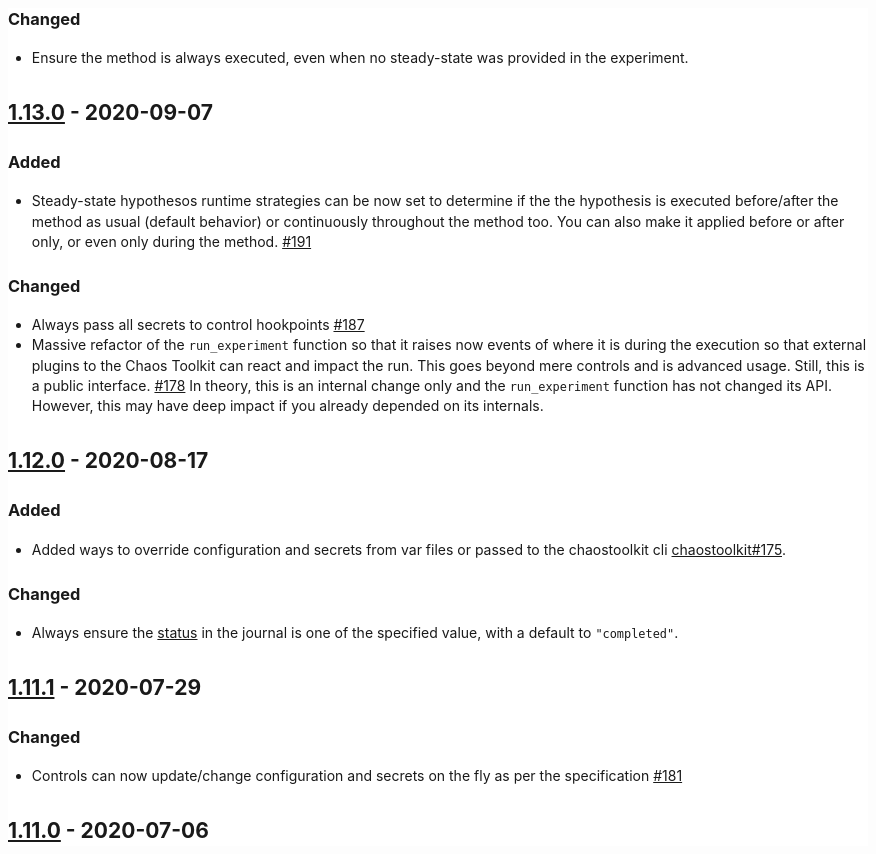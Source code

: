 [1.13.1]: https://github.com/chaostoolkit/chaostoolkit-lib/compare/1.13.0...1.13.1

### Changed

- Ensure the method is always executed, even when no steady-state was provided
  in the experiment.

## [1.13.0][] - 2020-09-07

[1.13.0]: https://github.com/chaostoolkit/chaostoolkit-lib/compare/1.12.0...1.13.0

### Added

- Steady-state hypothesos runtime strategies can be now set to determine if the
  the hypothesis is executed before/after the method as usual (default behavior)
  or continuously throughout the method too. You can also make it applied
  before or after only, or even only during the method. [#191][191]

[191]: https://github.com/chaostoolkit/chaostoolkit/pull/191

### Changed

- Always pass all secrets to control hookpoints [#187][187]
- Massive refactor of the `run_experiment` function so that it raises now events
  of where it is during the execution so that external plugins to the Chaos
  Toolkit can react and impact the run. This goes beyond mere controls and
  is advanced usage. Still, this is a public interface. [#178][178]
  In theory, this is an internal change only and the `run_experiment` function
  has not changed its API. However, this may have deep impact if you already
  depended on its internals.

[187]: https://github.com/chaostoolkit/chaostoolkit/issues/187
[178]: https://github.com/chaostoolkit/chaostoolkit-lib/issues/178

## [1.12.0][] - 2020-08-17

[1.12.0]: https://github.com/chaostoolkit/chaostoolkit-lib/compare/1.11.1...1.12.0

### Added

- Added ways to override configuration and secrets from var files or passed to
  the chaostoolkit cli [chaostoolkit#175][].

### Changed

- Always ensure the [status][statuses] in the journal is one of
  the specified value, with a default to `"completed"`.

[statuses]: https://docs.chaostoolkit.org/reference/api/journal/#required-properties

[chaostoolkit#175]: https://github.com/chaostoolkit/chaostoolkit/issues/175

## [1.11.1][] - 2020-07-29

[1.11.1]: https://github.com/chaostoolkit/chaostoolkit-lib/compare/1.11.0...1.11.1

### Changed

- Controls can now update/change configuration and secrets on the fly as per
  the specification [#181][181]

[181]: https://github.com/chaostoolkit/chaostoolkit-lib/issues/181

## [1.11.0][] - 2020-07-06


[Unreleased]: https://github.com/chaostoolkit/chaostoolkit-lib/compare/1.36.2...HEAD
[1.36.2]: https://github.com/chaostoolkit/chaostoolkit-lib/compare/1.36.1...1.36.2
[1.36.1]: https://github.com/chaostoolkit/chaostoolkit-lib/compare/1.36.0...1.36.1
[1.36.0]: https://github.com/chaostoolkit/chaostoolkit-lib/compare/1.35.1...1.36.0
[1.35.1]: https://github.com/chaostoolkit/chaostoolkit-lib/compare/1.35.0...1.35.1
[263]: https://github.com/chaostoolkit/chaostoolkit-lib/issues/263
[1.35.0]: https://github.com/chaostoolkit/chaostoolkit-lib/compare/1.34.1...1.35.0
[258]: https://github.com/chaostoolkit/chaostoolkit-lib/issues/258
[1.34.1]: https://github.com/chaostoolkit/chaostoolkit-lib/compare/1.34.0...1.34.1
[1.34.0]: https://github.com/chaostoolkit/chaostoolkit-lib/compare/1.33.1...1.34.0
[1.33.1]: https://github.com/chaostoolkit/chaostoolkit-lib/compare/1.33.0...1.33.1
[1.33.0]: https://github.com/chaostoolkit/chaostoolkit-lib/compare/1.32.1...1.33.0
[1.32.1]: https://github.com/chaostoolkit/chaostoolkit-lib/compare/1.32.0...1.32.1
[1.32.0]: https://github.com/chaostoolkit/chaostoolkit-lib/compare/1.31.0...1.32.0
[1.31.0]: https://github.com/chaostoolkit/chaostoolkit-lib/compare/1.30.0...1.31.0
[1.30.0]: https://github.com/chaostoolkit/chaostoolkit-lib/compare/1.29.0...1.30.0
[1.29.0]: https://github.com/chaostoolkit/chaostoolkit-lib/compare/1.28.0...1.29.0
[1.28.0]: https://github.com/chaostoolkit/chaostoolkit-lib/compare/1.27.3...1.28.0
[252]: https://github.com/chaostoolkit/chaostoolkit-lib/issues/252
[1.27.3]: https://github.com/chaostoolkit/chaostoolkit-lib/compare/1.27.2...1.27.3
[1.27.2]: https://github.com/chaostoolkit/chaostoolkit-lib/compare/1.27.1...1.27.2
[251]: https://github.com/chaostoolkit/chaostoolkit-lib/issues/251
[1.27.1]: https://github.com/chaostoolkit/chaostoolkit-lib/compare/1.27.0...1.27.1
[250]: https://github.com/chaostoolkit/chaostoolkit-lib/issues/250
[1.27.0]: https://github.com/chaostoolkit/chaostoolkit-lib/compare/1.26.0...1.27.0
[1.26.0]: https://github.com/chaostoolkit/chaostoolkit-lib/compare/1.25.0...1.26.0
[1.25.0]: https://github.com/chaostoolkit/chaostoolkit-lib/compare/1.24.0...1.25.0
[1.24.0]: https://github.com/chaostoolkit/chaostoolkit-lib/compare/1.23.1...1.24.0
[1.23.1]: https://github.com/chaostoolkit/chaostoolkit-lib/compare/1.23.0...1.23.1
[254]: https://github.com/chaostoolkit/chaostoolkit/issues/254#issue-1062797767
[1.23.0]: https://github.com/chaostoolkit/chaostoolkit-lib/compare/1.22.1...1.23.0
[1.22.1]: https://github.com/chaostoolkit/chaostoolkit-lib/compare/1.22.0...1.22.1
[1.22.0]: https://github.com/chaostoolkit/chaostoolkit-lib/compare/1.21.0...1.22.0
[1.21.0]: https://github.com/chaostoolkit/chaostoolkit-lib/compare/1.20.0...1.21.0
[1.20.0]: https://github.com/chaostoolkit/chaostoolkit-lib/compare/1.19.0...1.20.0
[7]: https://github.com/chaostoolkit/chaostoolkit-addons/issues/7
[223]: https://github.com/chaostoolkit/chaostoolkit-lib/issues/223
[ctk210]: https://github.com/chaostoolkit/chaostoolkit/issues/210
[1.19.0]: https://github.com/chaostoolkit/chaostoolkit-lib/compare/1.18.3...1.19.0
[ctk208]: https://github.com/chaostoolkit/chaostoolkit/issues/208
[1.18.3]: https://github.com/chaostoolkit/chaostoolkit-lib/compare/1.18.2...1.18.3
[1.18.2]: https://github.com/chaostoolkit/chaostoolkit-lib/compare/1.18.1...1.18.2
[1.18.1]: https://github.com/chaostoolkit/chaostoolkit-lib/compare/1.18.0...1.18.1
[1.18.0]: https://github.com/chaostoolkit/chaostoolkit-lib/compare/1.17.0...1.18.0
[204]: https://github.com/chaostoolkit/chaostoolkit-lib/issues/204
[205]: https://github.com/chaostoolkit/chaostoolkit-lib/issues/205
[1.17.0]: https://github.com/chaostoolkit/chaostoolkit-lib/compare/1.16.0...1.17.0
[197]: https://github.com/chaostoolkit/chaostoolkit-lib/issues/197
[201]: https://github.com/chaostoolkit/chaostoolkit-lib/issues/201
[1.16.0]: https://github.com/chaostoolkit/chaostoolkit-lib/compare/1.15.1...1.16.0
[180]: https://github.com/chaostoolkit/chaostoolkit-lib/issues/180
[195]: https://github.com/chaostoolkit/chaostoolkit-lib/issues/195
[1.15.1]: https://github.com/chaostoolkit/chaostoolkit-lib/compare/1.15.0...1.15.1
[192]: https://github.com/chaostoolkit/chaostoolkit-lib/issues/192
[1.15.0]: https://github.com/chaostoolkit/chaostoolkit-lib/compare/1.14.1...1.15.0
[1.14.1]: https://github.com/chaostoolkit/chaostoolkit-lib/compare/1.14.0...1.14.1
[1.14.0]: https://github.com/chaostoolkit/chaostoolkit-lib/compare/1.13.1...1.14.0
[185]: https://github.com/chaostoolkit/chaostoolkit-lib/issues/185
[chaostoolkit192]: https://github.com/chaostoolkit/chaostoolkit/issues/192
[1.11.0]: https://github.com/chaostoolkit/chaostoolkit-lib/compare/1.10.0...1.11.0
  [chaostoolkit#176]: https://github.com/chaostoolkit/chaostoolkit/issues/176
[1.10.0]: https://github.com/chaostoolkit/chaostoolkit-lib/compare/1.9.0...1.10.0
[65]: https://github.com/chaostoolkit/chaostoolkit/issues/65
[1.9.0]: https://github.com/chaostoolkit/chaostoolkit-lib/compare/1.8.1...1.9.0
[168]: https://github.com/chaostoolkit/chaostoolkit-lib/issues/168
[163]: https://github.com/chaostoolkit/chaostoolkit-lib/issues/163
[149]: https://github.com/chaostoolkit/chaostoolkit/issues/149
[165]: https://github.com/chaostoolkit/chaostoolkit-lib/issues/165
[1.8.1]: https://github.com/chaostoolkit/chaostoolkit-lib/compare/1.8.0...1.8.1
[162]: https://github.com/chaostoolkit/chaostoolkit-lib/issues/162
[1.8.0]: https://github.com/chaostoolkit/chaostoolkit-lib/compare/1.7.1...1.8.0
[159]: https://github.com/chaostoolkit/chaostoolkit-lib/issues/159
[1.7.1]: https://github.com/chaostoolkit/chaostoolkit-lib/compare/1.7.0...1.7.1
[132]: https://github.com/chaostoolkit/chaostoolkit-lib/issues/132
[133]: https://github.com/chaostoolkit/chaostoolkit-lib/issues/133
[1.7.0]: https://github.com/chaostoolkit/chaostoolkit-lib/compare/1.6.0...1.7.0
[1.6.0]: https://github.com/chaostoolkit/chaostoolkit-lib/compare/1.5.0...1.6.0
[130]: https://github.com/chaostoolkit/chaostoolkit-lib/issues/130
[1.5.0]: https://github.com/chaostoolkit/chaostoolkit-lib/compare/1.4.0...1.5.0
[1.4.0]: https://github.com/chaostoolkit/chaostoolkit-lib/compare/1.3.1...1.4.0
[119]: https://github.com/chaostoolkit/chaostoolkit-lib/issues/119
[1.3.1]: https://github.com/chaostoolkit/chaostoolkit-lib/compare/1.3.0...1.3.1
[118]: https://github.com/chaostoolkit/chaostoolkit-lib/issues/118
[1.3.0]: https://github.com/chaostoolkit/chaostoolkit-lib/compare/1.2.0...1.3.0
[114]: https://github.com/chaostoolkit/chaostoolkit-lib/issues/114
[116]: https://github.com/chaostoolkit/chaostoolkit-lib/issues/116
[1.2.0]: https://github.com/chaostoolkit/chaostoolkit-lib/compare/1.1.2...1.2.0
[97]: https://github.com/chaostoolkit/chaostoolkit-lib/issues/97
[98]: https://github.com/chaostoolkit/chaostoolkit-lib/issues/98
[99]: https://github.com/chaostoolkit/chaostoolkit-lib/issues/99
[110]: https://github.com/chaostoolkit/chaostoolkit-lib/issues/110
[1.1.2]: https://github.com/chaostoolkit/chaostoolkit-lib/compare/1.1.1...1.1.2
[92]: https://github.com/chaostoolkit/chaostoolkit-lib/issues/92
[1.1.1]: https://github.com/chaostoolkit/chaostoolkit-lib/compare/1.1.0...1.1.1
[88]: https://github.com/chaostoolkit/chaostoolkit-lib/issues/88
[90]: https://github.com/chaostoolkit/chaostoolkit-lib/issues/90
[1.1.0]: https://github.com/chaostoolkit/chaostoolkit-lib/compare/1.0.0...1.1.0
[1.0.0]: https://github.com/chaostoolkit/chaostoolkit-lib/compare/1.0.0rc3...1.0.0
[1.0.0rc3]: https://github.com/chaostoolkit/chaostoolkit-lib/compare/1.0.0rc2...1.0.0rc3
[80]: https://github.com/chaostoolkit/chaostoolkit-lib/issues/80
[81]: https://github.com/chaostoolkit/chaostoolkit-lib/issues/81
[82]: https://github.com/chaostoolkit/chaostoolkit-lib/pull/82
[1.0.0rc2]: https://github.com/chaostoolkit/chaostoolkit-lib/compare/1.0.0rc1...1.0.0rc2
[63]: https://github.com/chaostoolkit/chaostoolkit-lib/issues/63
[64]: https://github.com/chaostoolkit/chaostoolkit-lib/issues/64
[65]: https://github.com/chaostoolkit/chaostoolkit-lib/issues/65
[66]: https://github.com/chaostoolkit/chaostoolkit-lib/issues/66
[67]: https://github.com/chaostoolkit/chaostoolkit-lib/issues/67
[68]: https://github.com/chaostoolkit/chaostoolkit-lib/issues/68
[69]: https://github.com/chaostoolkit/chaostoolkit-lib/issues/69
[74]: https://github.com/chaostoolkit/chaostoolkit-lib/pull/74
[77]: https://github.com/chaostoolkit/chaostoolkit-lib/issues/77
[78]: https://github.com/chaostoolkit/chaostoolkit-lib/issues/78
[kvversion]: https://www.vaultproject.io/api/secret/kv/index.html
[approle]: https://www.vaultproject.io/api/auth/approle/index.html
[serviceaccount]: https://www.vaultproject.io/api/auth/kubernetes/index.html
[1.0.0rc1]: https://github.com/chaostoolkit/chaostoolkit-lib/compare/0.22.2...1.0.0rc1
[0.22.2]: https://github.com/chaostoolkit/chaostoolkit-lib/compare/0.22.1...0.22.2
[90]: https://github.com/chaostoolkit/chaostoolkit/issues/90
[0.22.1]: https://github.com/chaostoolkit/chaostoolkit-lib/compare/0.22.0...0.22.1
[0.22.0]: https://github.com/chaostoolkit/chaostoolkit-lib/compare/0.21.0...0.22.0
[64]: https://github.com/chaostoolkit/chaostoolkit/issues/64
[59]: https://github.com/chaostoolkit/chaostoolkit-lib/issues/59
[84]: https://github.com/chaostoolkit/chaostoolkit/issues/84
[0.21.0]: https://github.com/chaostoolkit/chaostoolkit-lib/compare/0.20.1...0.21.0
[codecov]: https://codecov.io/gh/chaostoolkit/chaostoolkit-lib
[#56]: https://github.com/chaostoolkit/chaostoolkit/issues/56
[chardet]: https://chardet.readthedocs.io/en/latest/
[cchardet]: https://github.com/PyYoshi/cChardet
[0.20.1]: https://github.com/chaostoolkit/chaostoolkit-lib/compare/0.20.0...0.20.1
[0.20.0]: https://github.com/chaostoolkit/chaostoolkit-lib/compare/0.19.0...0.20.0
[17]: https://github.com/chaostoolkit/chaostoolkit-lib/issues/17
[53]: https://github.com/chaostoolkit/chaostoolkit/issues/53
[60]: https://github.com/chaostoolkit/chaostoolkit/issues/60
[65]: https://github.com/chaostoolkit/chaostoolkit/issues/65
[0.17.0]: https://github.com/chaostoolkit/chaostoolkit-lib/compare/0.17.0...0.19.0
[46]: https://github.com/chaostoolkit/chaostoolkit-lib/issues/46
[0.17.0]: https://github.com/chaostoolkit/chaostoolkit-lib/compare/0.16.0...0.17.0
[54]: https://github.com/chaostoolkit/chaostoolkit/issues/54
[0.16.0]: https://github.com/chaostoolkit/chaostoolkit-lib/compare/0.15.1...0.16.0
[21]: https://github.com/chaostoolkit/chaostoolkit/issues/21
[re]: https://docs.python.org/3/library/re.html#module-re
[jp]: https://github.com/h2non/jsonpath-ng
[0.15.1]: https://github.com/chaostoolkit/chaostoolkit-lib/compare/0.15.0...0.15.1
[40]: https://github.com/chaostoolkit/chaostoolkit-lib/issues/40
[0.15.0]: https://github.com/chaostoolkit/chaostoolkit-lib/compare/0.14.0...0.15.0
[33]: https://github.com/chaostoolkit/chaostoolkit-lib/issues/33
[34]: https://github.com/chaostoolkit/chaostoolkit-lib/pull/34
[ordereddict]: https://stackoverflow.com/a/39980744/1363905
[35]: https://github.com/chaostoolkit/chaostoolkit-lib/issues/35
[0.14.0]: https://github.com/chaostoolkit/chaostoolkit-lib/compare/0.13.1...0.14.0
[19]: https://github.com/chaostoolkit/chaostoolkit-lib/issues/19
[28]: https://github.com/chaostoolkit/chaostoolkit-lib/issues/28
[0.13.1]: https://github.com/chaostoolkit/chaostoolkit-lib/compare/0.13.0...0.13.1
[0.13.0]: https://github.com/chaostoolkit/chaostoolkit-lib/compare/0.12.2...0.13.0
[25]: https://github.com/chaostoolkit/chaostoolkit-lib/issues/25
[0.12.2]: https://github.com/chaostoolkit/chaostoolkit-lib/compare/0.12.1...0.12.2
[23]: https://github.com/chaostoolkit/chaostoolkit-lib/issues/23
[0.12.1]: https://github.com/chaostoolkit/chaostoolkit-lib/compare/0.12.0...0.12.1
[0.12.0]: https://github.com/chaostoolkit/chaostoolkit-lib/compare/0.11.0...0.12.0
[0.11.0]: https://github.com/chaostoolkit/chaostoolkit-lib/compare/0.10.0...0.11.0
[18]: https://github.com/chaostoolkit/chaostoolkit/issues/18
[0.10.0]: https://github.com/chaostoolkit/chaostoolkit-lib/compare/0.9.4...0.10.0
[8]: https://github.com/chaostoolkit/chaostoolkit-lib/issues/8
[16]: https://github.com/chaostoolkit/chaostoolkit-lib/issues/16
[0.9.4]: https://github.com/chaostoolkit/chaostoolkit-lib/compare/0.9.3...0.9.4
[0.9.3]: https://github.com/chaostoolkit/chaostoolkit-lib/compare/0.9.2...0.9.3
[0.9.2]: https://github.com/chaostoolkit/chaostoolkit-lib/compare/0.9.1...0.9.2
[0.9.1]: https://github.com/chaostoolkit/chaostoolkit-lib/compare/0.9.0...0.9.1
[10]: https://github.com/chaostoolkit/chaostoolkit-lib/issues/10
[0.9.0]: https://github.com/chaostoolkit/chaostoolkit-lib/compare/0.8.2...0.9.0
[19]: https://github.com/chaostoolkit/chaostoolkit/issues/19
[20]: https://github.com/chaostoolkit/chaostoolkit/issues/20
[0.8.2]: https://github.com/chaostoolkit/chaostoolkit-lib/compare/0.8.1...0.8.2
[0.8.1]: https://github.com/chaostoolkit/chaostoolkit-lib/compare/0.8.0...0.8.1
[0.8.0]: https://github.com/chaostoolkit/chaostoolkit-lib/compare/0.7.0...0.8.0
[0.7.0]: https://github.com/chaostoolkit/chaostoolkit-lib/compare/0.6.0...0.7.0
[0.6.0]: https://github.com/chaostoolkit/chaostoolkit-lib/compare/0.5.1...0.6.0
[0.5.1]: https://github.com/chaostoolkit/chaostoolkit-lib/compare/0.5.0...0.5.1
[0.5.0]: https://github.com/chaostoolkit/chaostoolkit-lib/compare/0.4.0...0.5.0
[0.4.0]: https://github.com/chaostoolkit/chaostoolkit-lib/compare/0.3.0...0.4.0
[0.3.0]: https://github.com/chaostoolkit/chaostoolkit-lib/compare/0.2.0...0.3.0
[0.2.0]: https://github.com/chaostoolkit/chaostoolkit-lib/compare/0.1.1...0.2.0
[0.1.1]: https://github.com/chaostoolkit/chaostoolkit-lib/compare/0.1.0...0.1.1
[0.1.0]: https://github.com/chaostoolkit/chaostoolkit-lib/tree/0.1.0